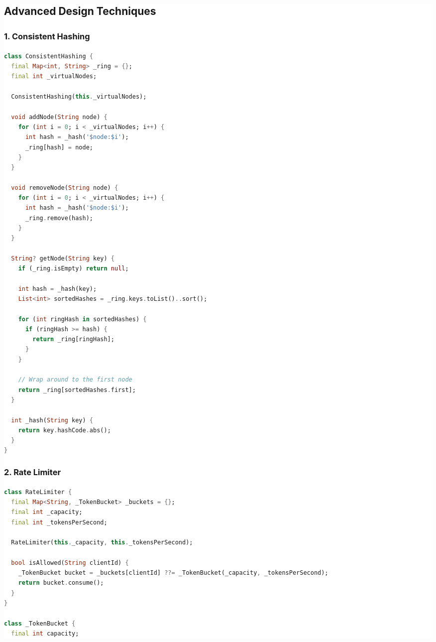 ## Advanced Design Techniques

### 1. **Consistent Hashing**
```dart
class ConsistentHashing {
  final Map<int, String> _ring = {};
  final int _virtualNodes;
  
  ConsistentHashing(this._virtualNodes);
  
  void addNode(String node) {
    for (int i = 0; i < _virtualNodes; i++) {
      int hash = _hash('$node:$i');
      _ring[hash] = node;
    }
  }
  
  void removeNode(String node) {
    for (int i = 0; i < _virtualNodes; i++) {
      int hash = _hash('$node:$i');
      _ring.remove(hash);
    }
  }
  
  String? getNode(String key) {
    if (_ring.isEmpty) return null;
    
    int hash = _hash(key);
    List<int> sortedHashes = _ring.keys.toList()..sort();
    
    for (int ringHash in sortedHashes) {
      if (ringHash >= hash) {
        return _ring[ringHash];
      }
    }
    
    // Wrap around to the first node
    return _ring[sortedHashes.first];
  }
  
  int _hash(String key) {
    return key.hashCode.abs();
  }
}
```

### 2. **Rate Limiter**
```dart
class RateLimiter {
  final Map<String, _TokenBucket> _buckets = {};
  final int _capacity;
  final int _tokensPerSecond;
  
  RateLimiter(this._capacity, this._tokensPerSecond);
  
  bool isAllowed(String clientId) {
    _TokenBucket bucket = _buckets[clientId] ??= _TokenBucket(_capacity, _tokensPerSecond);
    return bucket.consume();
  }
}

class _TokenBucket {
  final int capacity;
```